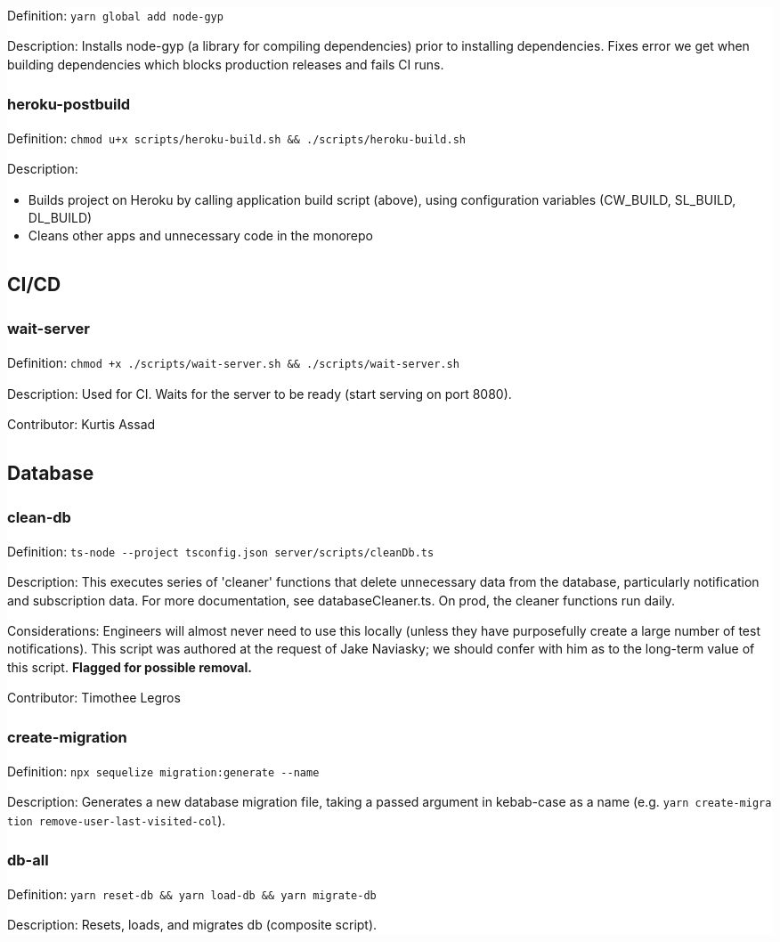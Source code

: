 Definition: `yarn global add node-gyp`

Description: Installs node-gyp (a library for compiling dependencies) prior to installing dependencies. Fixes error we get when building dependencies which blocks production releases and fails CI runs.

### heroku-postbuild

Definition: `chmod u+x scripts/heroku-build.sh && ./scripts/heroku-build.sh`

Description:

- Builds project on Heroku by calling application build script (above), using configuration variables (CW_BUILD, SL_BUILD, DL_BUILD)
- Cleans other apps and unnecessary code in the monorepo

## CI/CD

### wait-server

Definition: `chmod +x ./scripts/wait-server.sh && ./scripts/wait-server.sh`

Description: Used for CI. Waits for the server to be ready (start serving on port 8080).

Contributor: Kurtis Assad

## Database

### clean-db

Definition: `ts-node --project tsconfig.json server/scripts/cleanDb.ts`

Description: This executes series of 'cleaner' functions that delete unnecessary data from the database, particularly notification and subscription data. For more documentation, see databaseCleaner.ts. On prod, the cleaner functions run daily.

Considerations: Engineers will almost never need to use this locally (unless they have purposefully create a large number of test notifications). This script was authored at the request of Jake Naviasky; we should confer with him as to the long-term value of this script. **Flagged for possible removal.**

Contributor: Timothee Legros

### create-migration

Definition: `npx sequelize migration:generate --name`

Description: Generates a new database migration file, taking a passed argument in kebab-case as a name (e.g. `yarn create-migration remove-user-last-visited-col`).

### db-all

Definition: `yarn reset-db && yarn load-db && yarn migrate-db`

Description: Resets, loads, and migrates db (composite script).
